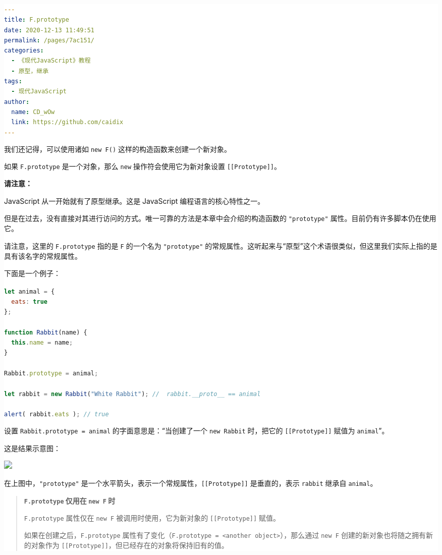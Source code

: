 ```yaml
---
title: F.prototype
date: 2020-12-13 11:49:51
permalink: /pages/7ac151/
categories:
  - 《现代JavaScript》教程
  - 原型，继承
tags: 
  - 现代JavaScript
author: 
  name: CD_wOw
  link: https://github.com/caidix
---
```


我们还记得，可以使用诸如 `new F()` 这样的构造函数来创建一个新对象。

如果 `F.prototype` 是一个对象，那么 `new` 操作符会使用它为新对象设置 `[[Prototype]]`。

**请注意：**

JavaScript 从一开始就有了原型继承。这是 JavaScript 编程语言的核心特性之一。

但是在过去，没有直接对其进行访问的方式。唯一可靠的方法是本章中会介绍的构造函数的 `"prototype"` 属性。目前仍有许多脚本仍在使用它。

请注意，这里的 `F.prototype` 指的是 `F` 的一个名为 `"prototype"` 的常规属性。这听起来与“原型”这个术语很类似，但这里我们实际上指的是具有该名字的常规属性。

下面是一个例子：

```javascript
let animal = {
  eats: true
};

function Rabbit(name) {
  this.name = name;
}

Rabbit.prototype = animal;

let rabbit = new Rabbit("White Rabbit"); //  rabbit.__proto__ == animal

alert( rabbit.eats ); // true
```

设置 `Rabbit.prototype = animal` 的字面意思是：“当创建了一个 `new Rabbit` 时，把它的 `[[Prototype]]` 赋值为 `animal`”。

这是结果示意图：

![](https://picgoi-mg.oss-cn-beijing.aliyuncs.com/img/20201213115947.png)

在上图中，`"prototype"` 是一个水平箭头，表示一个常规属性，`[[Prototype]]` 是垂直的，表示 `rabbit` 继承自 `animal`。

> **`F.prototype` 仅用在 `new F` 时**
>
> `F.prototype` 属性仅在 `new F` 被调用时使用，它为新对象的 `[[Prototype]]` 赋值。
>
> 如果在创建之后，`F.prototype` 属性有了变化（`F.prototype = <another object>`），那么通过 `new F` 创建的新对象也将随之拥有新的对象作为 `[[Prototype]]`，但已经存在的对象将保持旧有的值。
